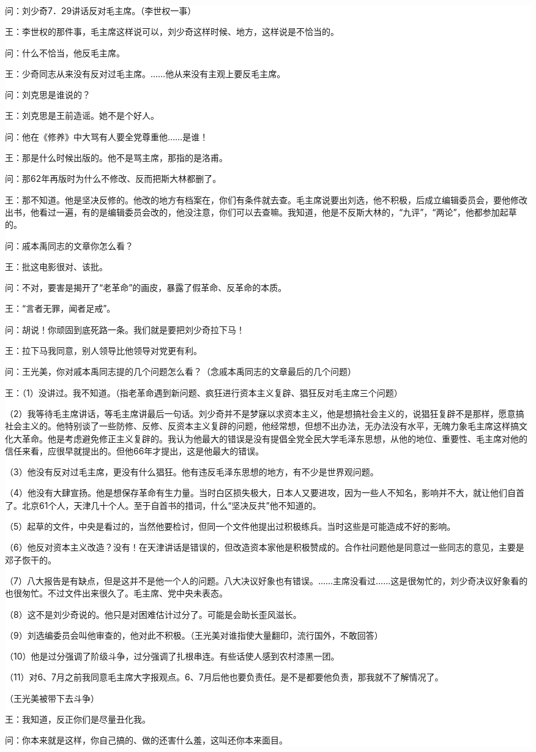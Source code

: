 问：刘少奇7．29讲话反对毛主席。（李世权一事）

王：李世权的那件事，毛主席这样说可以，刘少奇这样时候、地方，这样说是不恰当的。

问：什么不恰当，他反毛主席。

王：少奇同志从来没有反对过毛主席。……他从来没有主观上要反毛主席。

问：刘克思是谁说的？

王：刘克思是王前造谣。她不是个好人。

问：他在《修养》中大骂有人要全党尊重他……是谁！

王：那是什么时候出版的。他不是骂主席，那指的是洛甫。

问：那62年再版时为什么不修改、反而把斯大林都删了。

王：那不知道。他是坚决反修的。他改的地方有档案在，你们有条件就去查。毛主席说要出刘选，他不积极，后成立编辑委员会，要他修改出书，他看过一遍，有的是编辑委员会改的，他没注意，你们可以去查嘛。我知道，他是不反斯大林的，“九评”，“两论”，他都参加起草的。

问：戚本禹同志的文章你怎么看？

王：批这电影很对、该批。

问：不对，要害是揭开了“老革命”的画皮，暴露了假革命、反革命的本质。

王：“言者无罪，闻者足戒”。

问：胡说！你顽固到底死路一条。我们就是要把刘少奇拉下马！

王：拉下马我同意，别人领导比他领导对党更有利。

问：王光美，你对戚本禹同志提的几个问题怎么看？（念戚本禹同志的文章最后的几个问题）

王：（1）没讲过。我不知道。（指老革命遇到新问题、疯狂进行资本主义复辟、猖狂反对毛主席三个问题）

（2）我等待毛主席讲话，等毛主席讲最后一句话。刘少奇并不是梦寐以求资本主义，他是想搞社会主义的，说猖狂复辟不是那样，愿意搞社会主义的。他特别谈了一些防修、反修、反资本主义复辟的问题，他经常想，但想不出办法，无办法没有水平，无魄力象毛主席这样搞文化大革命。他是考虑避免修正主义复辟的。我认为他最大的错误是没有提倡全党全民大学毛泽东思想，从他的地位、重要性、毛主席对他的信任来看，应很早就提出的。但他66年才提出，这是他最大的错误。

（3）他没有反对过毛主席，更没有什么猖狂。他有违反毛泽东思想的地方，有不少是世界观问题。

（4）他没有大肆宣扬。他是想保存革命有生力量。当时白区损失极大，日本人又要进攻，因为一些人不知名，影响并不大，就让他们自首了。北京61个人，天津几十个人。至于自首书的措词，什么“坚决反共”他不知道的。

（5）起草的文件，中央是看过的，当然他要检讨，但同一个文件他提出过积极练兵。当时这些是可能造成不好的影响。

（6）他反对资本主义改造？没有！在天津讲话是错误的，但改造资本家他是积极赞成的。合作社问题他是同意过一些同志的意见，主要是邓子恢干的。

（7）八大报告是有缺点，但是这并不是他一个人的问题。八大决议好象也有错误。……主席没看过……这是很匆忙的，刘少奇决议好象看的也很匆忙。不过文件出来很久了。毛主席、党中央未表态。

（8）这不是刘少奇说的。他只是对困难估计过分了。可能是会助长歪风滋长。

（9）刘选编委员会叫他审查的，他对此不积极。（王光美对谁指使大量翻印，流行国外，不敢回答）

（10）他是过分强调了阶级斗争，过分强调了扎根串连。有些话使人感到农村漆黑一团。

（11）对6、7月之前我同意毛主席大字报观点。6、7月后他也要负责任。是不是都要他负责，那我就不了解情况了。

（王光美被带下去斗争）

王：我知道，反正你们是尽量丑化我。

问：你本来就是这样，你自己搞的、做的还害什么羞，这叫还你本来面目。
